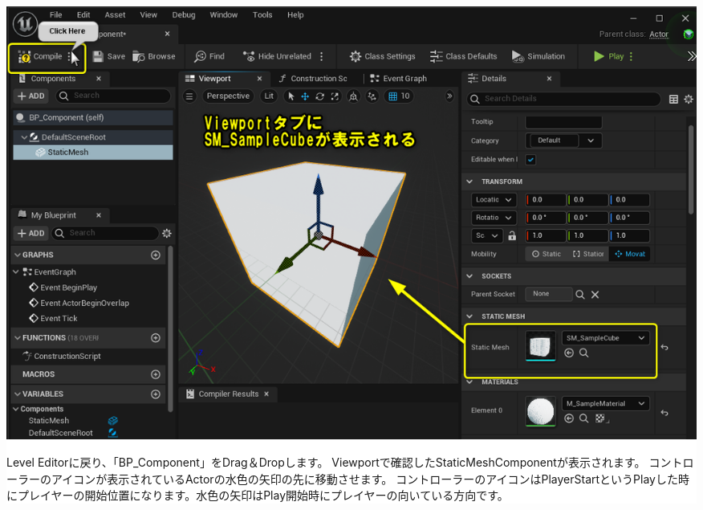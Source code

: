 ![](/images/books/ue5_starter_cpp_and_bp_001/chap_02_bp-component/2022-02-11-18-32-22.png)

Level Editorに戻り、「BP_Component」をDrag＆Dropします。
Viewportで確認したStaticMeshComponentが表示されます。
コントローラーのアイコンが表示されているActorの水色の矢印の先に移動させます。
コントローラーのアイコンはPlayerStartというPlayした時にプレイヤーの開始位置になります。水色の矢印はPlay開始時にプレイヤーの向いている方向です。
